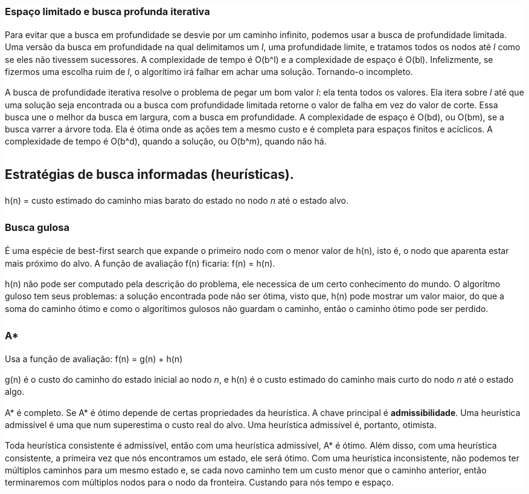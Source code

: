 ### Espaço limitado e busca profunda iterativa

Para evitar que a busca em profundidade se desvie por um caminho infinito, podemos usar a busca de profundidade limitada. Uma versão da busca em profundidade na qual delimitamos um _l_, uma profundidade limite, e tratamos todos os nodos até _l_ como se eles não tivessem sucessores. A complexidade de tempo é O(b^l) e a complexidade de espaço é O(bl). Infelizmente, se fizermos uma escolha ruim de _l_, o algorítimo irá falhar em achar uma solução. Tornando-o incompleto.


A busca de profundidade iterativa resolve o problema de pegar um bom valor _l_: ela tenta todos os valores. Ela itera sobre _l_ até que uma solução seja encontrada ou a busca com profundidade limitada retorne o valor de falha em vez do valor de corte. Essa busca une o melhor da busca em largura, com a busca em profundidade. A complexidade de espaço é O(bd), ou O(bm), se a busca varrer a árvore toda. Ela é ótima onde as ações tem a mesmo custo e é completa para espaços finitos e acíclicos. A complexidade de tempo é O(b^d), quando a solução, ou O(b^m), quando não há.


## Estratégias de busca informadas (heurísticas).

h(n) = custo estimado do caminho mias barato do estado no nodo _n_ até o estado alvo.

### Busca gulosa

É uma espécie de best-first search que expande o primeiro nodo com o menor valor de h(n), isto é, o nodo que aparenta estar mais próximo do alvo. A função de avaliação f(n) ficaria:
f(n) = h(n).

h(n) não pode ser computado pela descrição do problema, ele necessica de um certo conhecimento do mundo. O algorítmo guloso tem seus problemas: a solução encontrada pode não ser ótima, visto que, h(n) pode mostrar um valor maior, do que a soma do caminho ótimo e como o algorítimos gulosos não guardam o caminho, então o caminho ótimo pode ser perdido.

### A*

Usa a função de avaliação:
    f(n) = g(n) + h(n)

g(n) é o custo do caminho do estado inicial ao nodo _n_, 
e h(n) é o custo estimado do caminho mais curto do nodo
_n_ até o estado algo.

A* é completo. Se A* é ótimo depende de certas propriedades da
heurística. A chave principal é **admissibilidade**. Uma
heurística admissível é uma que num superestima o custo real 
do alvo. Uma heurística admissível é, portanto, otimista.

Toda heurística consistente é admissível, então com uma 
heurística admissível, A* é ótimo. Além disso, com uma heurística
consistente, a primeira vez que nós encontramos um estado, ele
será ótimo. Com uma heurística inconsistente, não podemos ter
múltiplos caminhos para um mesmo estado e, se cada novo caminho
tem um custo menor que o caminho anterior, então terminaremos
com múltiplos nodos para o nodo da fronteira. Custando para 
nós tempo e espaço.
